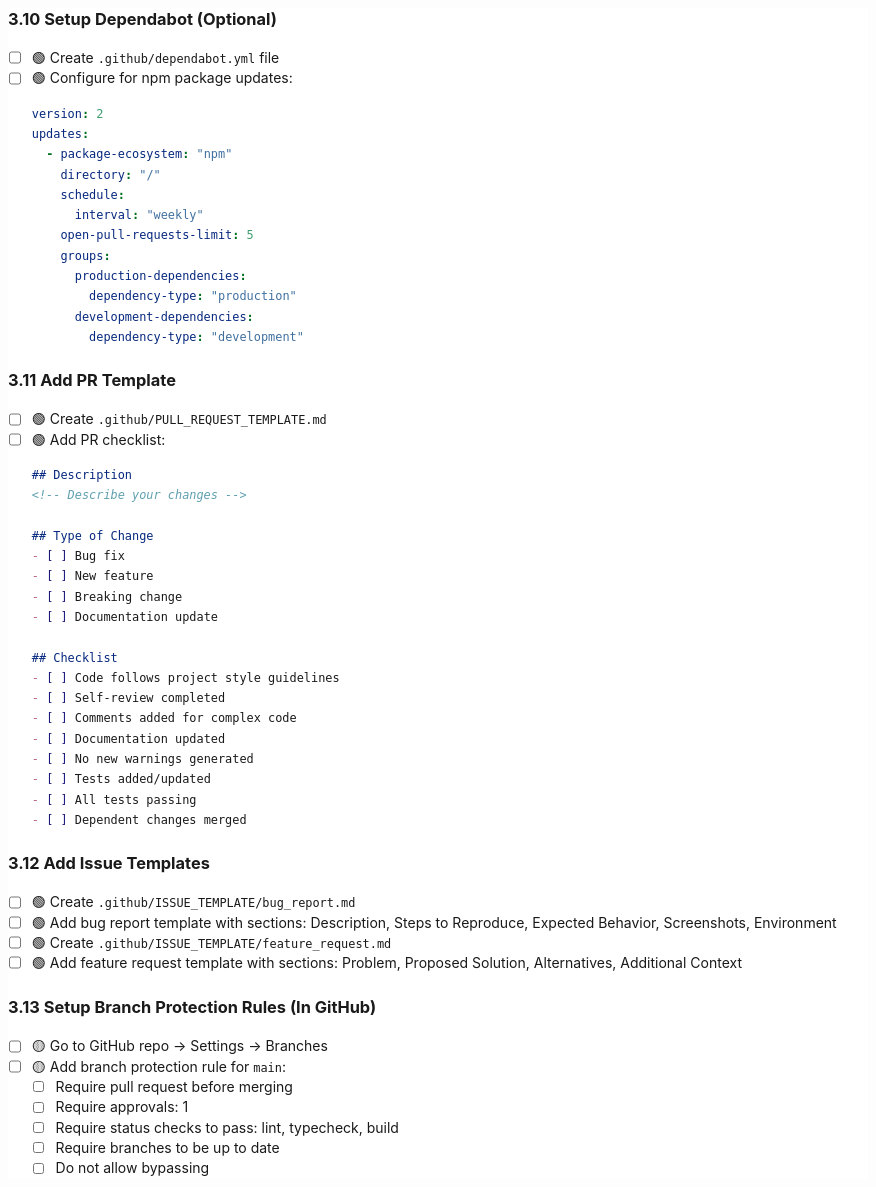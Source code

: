 ### 3.10 Setup Dependabot (Optional)
- [ ] 🟢 Create `.github/dependabot.yml` file
- [ ] 🟢 Configure for npm package updates:
  ```yaml
  version: 2
  updates:
    - package-ecosystem: "npm"
      directory: "/"
      schedule:
        interval: "weekly"
      open-pull-requests-limit: 5
      groups:
        production-dependencies:
          dependency-type: "production"
        development-dependencies:
          dependency-type: "development"
  ```

### 3.11 Add PR Template
- [ ] 🟢 Create `.github/PULL_REQUEST_TEMPLATE.md`
- [ ] 🟢 Add PR checklist:
  ```markdown
  ## Description
  <!-- Describe your changes -->
  
  ## Type of Change
  - [ ] Bug fix
  - [ ] New feature
  - [ ] Breaking change
  - [ ] Documentation update
  
  ## Checklist
  - [ ] Code follows project style guidelines
  - [ ] Self-review completed
  - [ ] Comments added for complex code
  - [ ] Documentation updated
  - [ ] No new warnings generated
  - [ ] Tests added/updated
  - [ ] All tests passing
  - [ ] Dependent changes merged
  ```

### 3.12 Add Issue Templates
- [ ] 🟢 Create `.github/ISSUE_TEMPLATE/bug_report.md`
- [ ] 🟢 Add bug report template with sections: Description, Steps to Reproduce, Expected Behavior, Screenshots, Environment
- [ ] 🟢 Create `.github/ISSUE_TEMPLATE/feature_request.md`
- [ ] 🟢 Add feature request template with sections: Problem, Proposed Solution, Alternatives, Additional Context

### 3.13 Setup Branch Protection Rules (In GitHub)
- [ ] 🟡 Go to GitHub repo → Settings → Branches
- [ ] 🟡 Add branch protection rule for `main`:
  - [ ] Require pull request before merging
  - [ ] Require approvals: 1
  - [ ] Require status checks to pass: lint, typecheck, build
  - [ ] Require branches to be up to date
  - [ ] Do not allow bypassing
